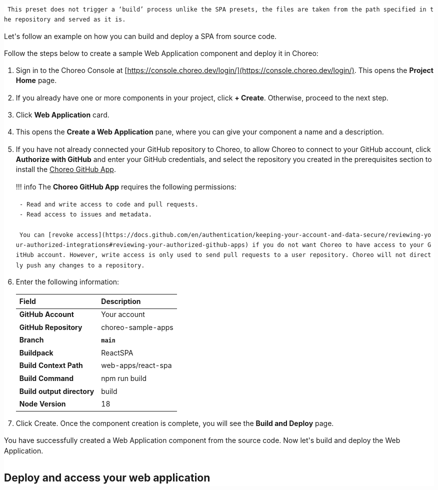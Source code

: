      This preset does not trigger a ‘build’ process unlike the SPA presets, the files are taken from the path specified in the repository and served as it is.   

Let's follow an example on how you can build and deploy a SPA from source code. 

Follow the steps below to create a sample Web Application component and deploy it in Choreo:

1. Sign in to the Choreo Console at [https://console.choreo.dev/login/](https://console.choreo.dev/login/). This opens the **Project Home** page.
2. If you already have one or more components in your project, click **+ Create**. Otherwise, proceed to the next step.
3. Click **Web Application** card.
4. This opens the **Create a Web Application** pane, where you can give your component a name and a description.
5. If you have not already connected your GitHub repository to Choreo, to allow Choreo to connect to your GitHub account, click **Authorize with GitHub** and enter your GitHub credentials, and select the repository you created in the prerequisites section to install the [Choreo GitHub App](https://github.com/marketplace/choreo-apps).

    !!! info
         The **Choreo GitHub App** requires the following permissions:
         
        - Read and write access to code and pull requests.
        - Read access to issues and metadata.
             
        You can [revoke access](https://docs.github.com/en/authentication/keeping-your-account-and-data-secure/reviewing-your-authorized-integrations#reviewing-your-authorized-github-apps) if you do not want Choreo to have access to your GitHub account. However, write access is only used to send pull requests to a user repository. Choreo will not directly push any changes to a repository.

6. Enter the following information:

    | **Field**                     | **Description**    |
    |-------------------------------|--------------------|
    | **GitHub Account**            | Your account       |
    | **GitHub Repository**         | choreo-sample-apps |
    | **Branch**                    | **`main`**         |
    | **Buildpack**              | ReactSPA           |
    | **Build Context Path**        | web-apps/react-spa |
    | **Build Command**             | npm run build      |
    | **Build output directory**    | build              |
    | **Node Version**              | 18                 |
         
7. Click Create. Once the component creation is complete, you will see the **Build and Deploy** page.

You have successfully created a Web Application component from the source code. Now let's build and deploy the Web Application.

## Deploy and access your web application
